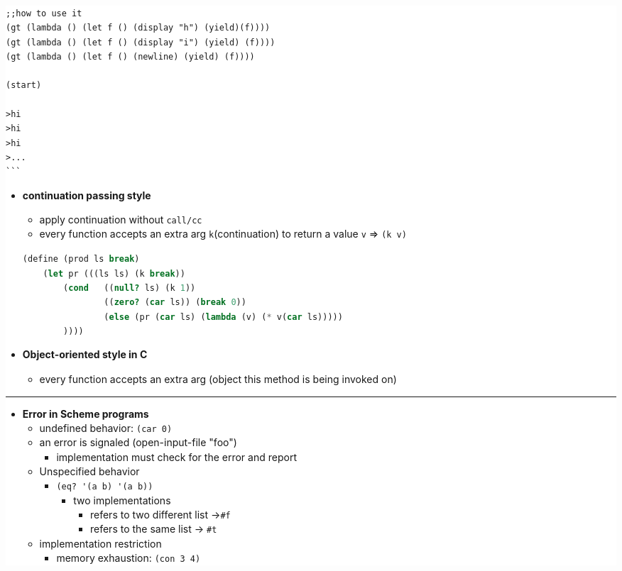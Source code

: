     ;;how to use it
    (gt (lambda () (let f () (display "h") (yield)(f))))
    (gt (lambda () (let f () (display "i") (yield) (f))))
    (gt (lambda () (let f () (newline) (yield) (f))))

    (start)

    >hi
    >hi
    >hi
    >...
    ```

* **continuation passing style**
    * apply continuation without ```call/cc```
    * every function accepts an extra arg ```k```(continuation) to return a value ```v``` => ```(k v)```

    ```scheme
    (define (prod ls break)
        (let pr (((ls ls) (k break))
            (cond   ((null? ls) (k 1))
                    ((zero? (car ls)) (break 0))
                    (else (pr (car ls) (lambda (v) (* v(car ls)))))
            ))))
    ```

* **Object-oriented style in C**
    * every function accepts an extra arg (object this method is being invoked on)

--------
* **Error in Scheme programs**
    * undefined behavior: ```(car 0)```
    * an error is signaled (open-input-file "foo")
        * implementation must check for the error and report
    * Unspecified behavior
        * ```(eq? '(a b) '(a b))```
            * two implementations
                * refers to two different list ->```#f```
                * refers to the same list -> ```#t```
    * implementation restriction
        * memory exhaustion: ```(con 3 4)```

